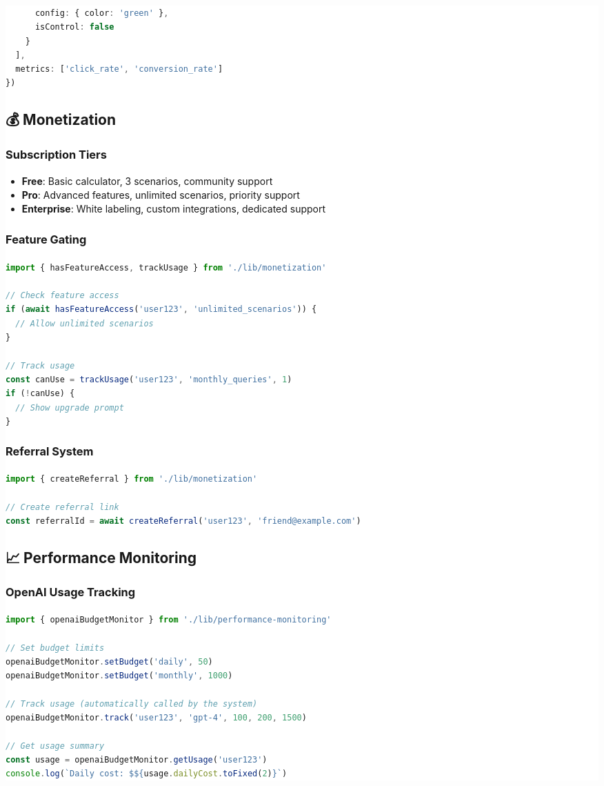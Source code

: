 ```typescript
      config: { color: 'green' },
      isControl: false
    }
  ],
  metrics: ['click_rate', 'conversion_rate']
})
```

## 💰 Monetization

### Subscription Tiers

- **Free**: Basic calculator, 3 scenarios, community support
- **Pro**: Advanced features, unlimited scenarios, priority support
- **Enterprise**: White labeling, custom integrations, dedicated support

### Feature Gating

```typescript
import { hasFeatureAccess, trackUsage } from './lib/monetization'

// Check feature access
if (await hasFeatureAccess('user123', 'unlimited_scenarios')) {
  // Allow unlimited scenarios
}

// Track usage
const canUse = trackUsage('user123', 'monthly_queries', 1)
if (!canUse) {
  // Show upgrade prompt
}
```

### Referral System

```typescript
import { createReferral } from './lib/monetization'

// Create referral link
const referralId = await createReferral('user123', 'friend@example.com')
```

## 📈 Performance Monitoring

### OpenAI Usage Tracking

```typescript
import { openaiBudgetMonitor } from './lib/performance-monitoring'

// Set budget limits
openaiBudgetMonitor.setBudget('daily', 50)
openaiBudgetMonitor.setBudget('monthly', 1000)

// Track usage (automatically called by the system)
openaiBudgetMonitor.track('user123', 'gpt-4', 100, 200, 1500)

// Get usage summary
const usage = openaiBudgetMonitor.getUsage('user123')
console.log(`Daily cost: $${usage.dailyCost.toFixed(2)}`)
```
